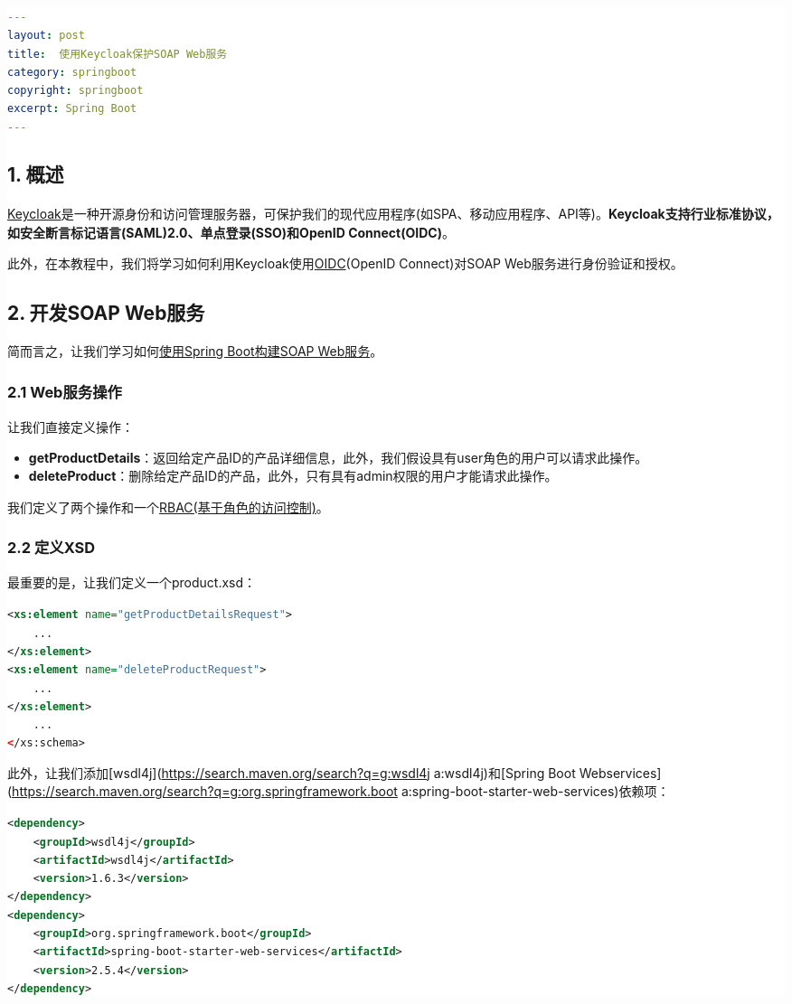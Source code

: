 ```yaml
---
layout: post
title:  使用Keycloak保护SOAP Web服务
category: springboot
copyright: springboot
excerpt: Spring Boot
---
```


## 1. 概述

[Keycloak](https://www.keycloak.org/)是一种开源身份和访问管理服务器，可保护我们的现代应用程序(如SPA、移动应用程序、API等)。**Keycloak支持行业标准协议，如安全断言标记语言(SAML)2.0、单点登录(SSO)和OpenID Connect(OIDC)**。

此外，在本教程中，我们将学习如何利用Keycloak使用[OIDC](https://openid.net/connect/)(OpenID Connect)对SOAP Web服务进行身份验证和授权。

## 2. 开发SOAP Web服务

简而言之，让我们学习如何[使用Spring Boot构建SOAP Web服务]()。

### 2.1 Web服务操作

让我们直接定义操作：

-   **getProductDetails**：返回给定产品ID的产品详细信息，此外，我们假设具有user角色的用户可以请求此操作。
-   **deleteProduct**：删除给定产品ID的产品，此外，只有具有admin权限的用户才能请求此操作。

我们定义了两个操作和一个[RBAC(基于角色的访问控制)]()。

### 2.2 定义XSD

最重要的是，让我们定义一个product.xsd：

```xml
<xs:element name="getProductDetailsRequest">
    ...
</xs:element>
<xs:element name="deleteProductRequest">
    ...
</xs:element>
    ...
</xs:schema>
```

此外，让我们添加[wsdl4j](https://search.maven.org/search?q=g:wsdl4j a:wsdl4j)和[Spring Boot Webservices](https://search.maven.org/search?q=g:org.springframework.boot a:spring-boot-starter-web-services)依赖项：

```xml
<dependency>
    <groupId>wsdl4j</groupId>
    <artifactId>wsdl4j</artifactId>
    <version>1.6.3</version>
</dependency>
<dependency>
    <groupId>org.springframework.boot</groupId>
    <artifactId>spring-boot-starter-web-services</artifactId>
    <version>2.5.4</version>
</dependency>
```
